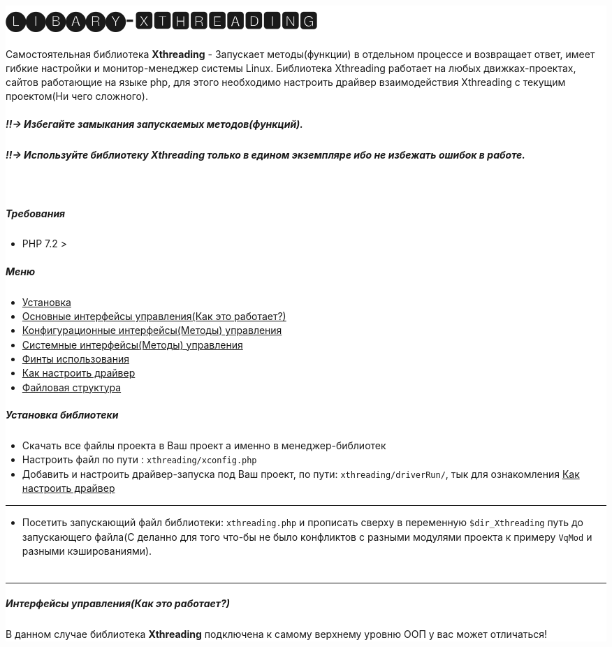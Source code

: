 # 🅛🅘🅑🅐🅡🅨-🆇🆃🅷🆁🅴🅰🅳🅸🅽🅶 
 

Самостоятельная библиотека **Xthreading** - Запускает методы(функции) в отдельном процессе и возвращает ответ, имеет гибкие настройки и монитор-менеджер системы Linux. 
Библиотека Xthreading работает на любых движках-проектах, сайтов работающие на языке php, для этого необходимо настроить драйвер взаимодействия Xthreading  с текущим проектом(Ни чего сложного).
##### !!-> Избегайте замыкания запускаемых методов(функций).
##### !!-> Используйте библиотеку **Xthreading** только в едином экземпляре ибо не избежать ошибок  в работе.

<br>

##### Требования
- PHP 7.2 >


##### Меню
<ul dir="auto">
<li><a href="#kitStart">Установка</a></li>
<li><a href="#rout">Основные интерфейсы управления(Как это работает?)</a></li>
<li><a href="#setConfig">Конфигурационные интерфейсы(Методы) управления</a></li>
<li><a href="#setSystem">Системные интерфейсы(Методы) управления</a></li>
<li><a href="#manual-1">Финты использования</a></li>
<li><a href="#logicController">Как настроить драйвер</a></li>
<li><a href="#filesStructure">Файловая структура</a></li>
</ul>






<a id="kitStart"></a>
##### Установка библиотеки
 - Скачать все файлы проекта в Ваш проект а именно в менеджер-библиотек 
 - Настроить файл по пути : ```xthreading/xconfig.php```
 - Добавить и настроить драйвер-запуска под Ваш проект, по пути: ```xthreading/driverRun/```, тык для ознакомления <a href="#logicController">Как настроить драйвер</a></li>

---------

 - Посетить запускающий файл библиотеки: ```xthreading.php``` и прописать сверху в переменную ```$dir_Xthreading``` путь до запускающего файла(С деланно для того что-бы не было конфликтов с разными модулями проекта к примеру ```VqMod``` и разными кэшированиями).
<br><br>

-----------

<a id="rout"></a>
##### Интерфейсы управления(Как это работает?)
В данном случае библиотека **Xthreading** подключена к самому верхнему уровню ООП у вас может отличаться!
